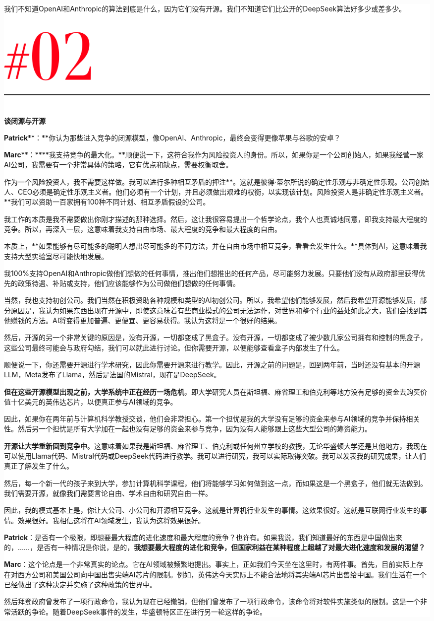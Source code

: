 我们不知道OpenAI和Anthropic的算法到底是什么，因为它们没有开源。我们不知道它们比公开的DeepSeek算法好多少或差多少。

![Image 3: Image](assets/0/c/0c25bf5250304f1da324cfef320814df.png)

**谈闭源与开源**

**Patrick****：**你认为那些进入竞争的闭源模型，像OpenAI、Anthropic，最终会变得更像苹果与谷歌的安卓？

**Marc****：****我支持竞争的最大化。**顺便说一下，这符合我作为风险投资人的身份。所以，如果你是一个公司创始人，如果我经营一家AI公司，我需要有一个非常具体的策略，它有优点和缺点，需要权衡取舍。

作为一个风险投资人，我不需要这样做。我可以进行多种相互矛盾的押注**。这就是彼得·蒂尔所说的确定性乐观与非确定性乐观。公司创始人、CEO必须是确定性乐观主义者。他们必须有一个计划，并且必须做出艰难的权衡，以实现该计划。风险投资人是非确定性乐观主义者。**我们可以资助一百家拥有100种不同计划、相互矛盾假设的公司。

我工作的本质是我不需要做出你刚才描述的那种选择。然后，这让我很容易提出一个哲学论点，我个人也真诚地同意，即我支持最大程度的竞争。所以，再深入一层，这意味着我支持自由市场、最大程度的竞争和最大程度的自由。

本质上，**如果能够有尽可能多的聪明人想出尽可能多的不同方法，并在自由市场中相互竞争，看看会发生什么。**具体到AI，这意味着我支持大型实验室尽可能快地发展。

我100%支持OpenAI和Anthropic做他们想做的任何事情，推出他们想推出的任何产品，尽可能努力发展。只要他们没有从政府那里获得优先的政策待遇、补贴或支持，他们应该能够作为公司做他们想做的任何事情。

当然，我也支持初创公司。我们当然在积极资助各种规模和类型的AI初创公司。所以，我希望他们能够发展，然后我希望开源能够发展，部分原因是，我认为如果东西出现在开源中，即使这意味着有些商业模式的公司无法运作，对世界和整个行业的益处如此之大，我们会找到其他赚钱的方法。AI将变得更加普遍、更便宜、更容易获得。我认为这将是一个很好的结果。

然后，开源的另一个非常关键的原因是，没有开源，一切都变成了黑盒子。没有开源，一切都变成了被少数几家公司拥有和控制的黑盒子，这些公司最终可能会与政府勾结，我们可以就此进行讨论。但你需要开源，以便能够查看盒子内部发生了什么。

顺便说一下，你还需要开源进行学术研究，因此你需要开源来进行教学。因此，开源之前的问题是，回到两年前，当时还没有基本的开源LLM，Meta发布了Llama，然后是法国的Mistral，现在是DeepSeek。

**但在这些开源模型出现之前，大学系统中正在****经历****一场危机**，即大学研究人员在斯坦福、麻省理工和伯克利等地方没有足够的资金去购买价值十亿美元的英伟达芯片，以便真正参与AI领域的竞争。

因此，如果你在两年前与计算机科学教授交谈，他们会非常担心。第一个担忧是我的大学没有足够的资金来参与AI领域的竞争并保持相关性。然后另一个担忧是所有大学加在一起也没有足够的资金来参与竞争，因为没有人能够跟上这些大型公司的筹资能力。

**开源让大学重新回到竞争中**。这意味着如果我是斯坦福、麻省理工、伯克利或任何州立学校的教授，无论华盛顿大学还是其他地方，我现在可以使用Llama代码、Mistral代码或DeepSeek代码进行教学。我可以进行研究，我可以实际取得突破。我可以发表我的研究成果，让人们真正了解发生了什么。

然后，每一个新一代的孩子来到大学，参加计算机科学课程，他们将能够学习如何做到这一点，而如果这是一个黑盒子，他们就无法做到。我们需要开源，就像我们需要言论自由、学术自由和研究自由一样。

因此，我的模式基本上是，你让大公司、小公司和开源相互竞争。这就是计算机行业发生的事情。这效果很好。这就是互联网行业发生的事情。效果很好。我相信这将在AI领域发生，我认为这将效果很好。

**Patrick**：是否有一个极限，即想要最大程度的进化速度和最大程度的竞争？也许有。如果我说，我们知道最好的东西是中国做出来的，……，是否有一种情况是你说，是的，**我想要最大程度的进化和竞争，但国家利益在某种程度上超越了对最大进化速度和发展的渴望？**

**Marc**：这个论点是一个非常真实的论点。它在AI领域被频繁地提出。事实上，正如我们今天坐在这里时，有两件事。首先，目前实际上存在对西方公司和美国公司向中国出售尖端AI芯片的限制。例如，英伟达今天实际上不能合法地将其尖端AI芯片出售给中国。我们生活在一个已经做出了这种决定并实施了这种政策的世界中。

然后拜登政府曾发布了一项行政命令，我认为现在已经撤销，但他们曾发布了一项行政命令，该命令将对软件实施类似的限制。这是一个非常活跃的争论。随着DeepSeek事件的发生，华盛顿特区正在进行另一轮这样的争论。
